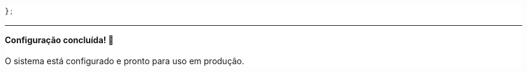 ```javascript
};
```

---

**Configuração concluída! 🎉**

O sistema está configurado e pronto para uso em produção.